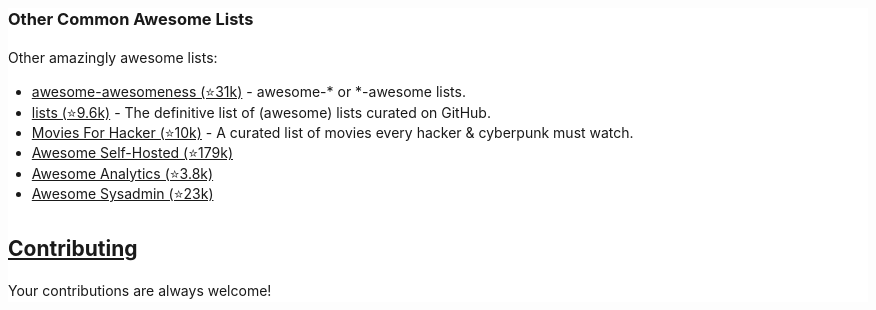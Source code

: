 ### Other Common Awesome Lists

Other amazingly awesome lists:

*   [awesome-awesomeness (⭐31k)](https://github.com/bayandin/awesome-awesomeness) - awesome-\* or \*-awesome lists.
*   [lists (⭐9.6k)](https://github.com/jnv/lists) - The definitive list of (awesome) lists curated on GitHub.
*   [Movies For Hacker (⭐10k)](https://github.com/k4m4/movies-for-hackers) - A curated list of movies every hacker & cyberpunk must watch.
*   [Awesome Self-Hosted (⭐179k)](https://github.com/awesome-selfhosted/awesome-selfhosted)
*   [Awesome Analytics (⭐3.8k)](https://github.com/0xnr/awesome-analytics)
*   [Awesome Sysadmin (⭐23k)](https://github.com/awesome-foss/awesome-sysadmin)

## [Contributing](https://github.com/sbilly/awesome-security/blob/master/README.md/contributing.md)

Your contributions are always welcome!

